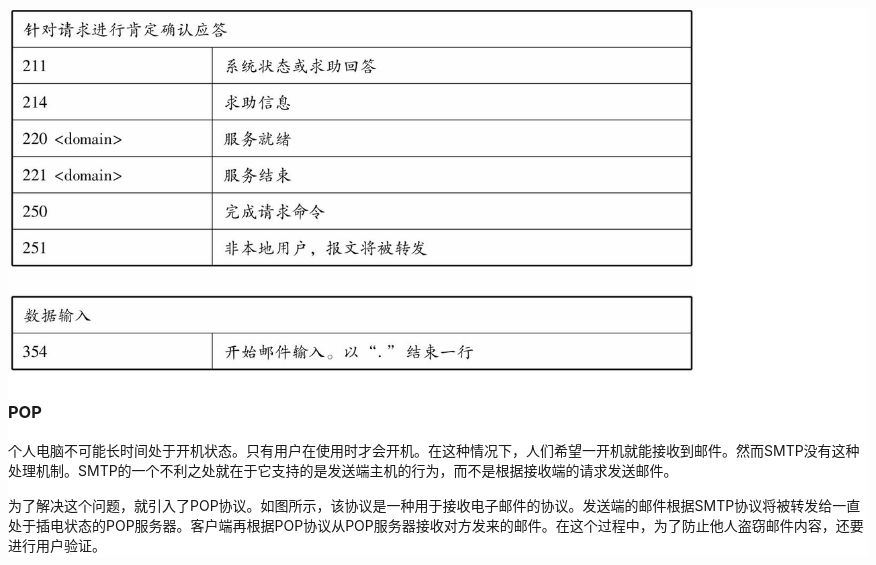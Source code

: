 <img src=".//8/13.png" width="80%">

### POP
个人电脑不可能长时间处于开机状态。只有用户在使用时才会开机。在这种情况下，人们希望一开机就能接收到邮件。然而SMTP没有这种处理机制。SMTP的一个不利之处就在于它支持的是发送端主机的行为，而不是根据接收端的请求发送邮件。

为了解决这个问题，就引入了POP协议。如图所示，该协议是一种用于接收电子邮件的协议。发送端的邮件根据SMTP协议将被转发给一直处于插电状态的POP服务器。客户端再根据POP协议从POP服务器接收对方发来的邮件。在这个过程中，为了防止他人盗窃邮件内容，还要进行用户验证。

